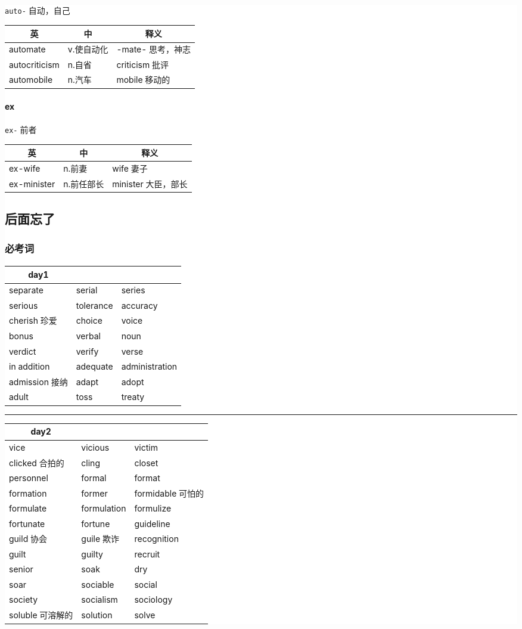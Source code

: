 `auto-` 自动，自己

| 英            | 中         | 释义              |
| ------------- | ---------- | ----------------- |
| automate      | v.使自动化 | -mate- 思考，神志 |
| autocriticism | n.自省     | criticism 批评    |
| automobile    | n.汽车     | mobile 移动的     |

#### ex

`ex-` 前者

| 英          | 中         | 释义                |
| ----------- | ---------- | ------------------- |
| ex-wife     | n.前妻     | wife 妻子           |
| ex-minister | n.前任部长 | minister 大臣，部长 |

## 后面忘了

### 必考词

| day1           |           |                |
| -------------- | --------- | -------------- |
| separate       | serial    | series         |
| serious        | tolerance | accuracy       |
| cherish 珍爱   | choice    | voice          |
| bonus          | verbal    | noun           |
| verdict        | verify    | verse          |
| in addition    | adequate  | administration |
| admission 接纳 | adapt     | adopt          |
| adult          | toss      | treaty         |

---

| day2             |             |                   |
| ---------------- | ----------- | ----------------- |
| vice             | vicious     | victim            |
| clicked 合拍的   | cling       | closet            |
| personnel        | formal      | format            |
| formation        | former      | formidable 可怕的 |
| formulate        | formulation | formulize         |
| fortunate        | fortune     | guideline         |
| guild 协会       | guile 欺诈  | recognition       |
| guilt            | guilty      | recruit           |
| senior           | soak        | dry               |
| soar             | sociable    | social            |
| society          | socialism   | sociology         |
| soluble 可溶解的 | solution    | solve             |